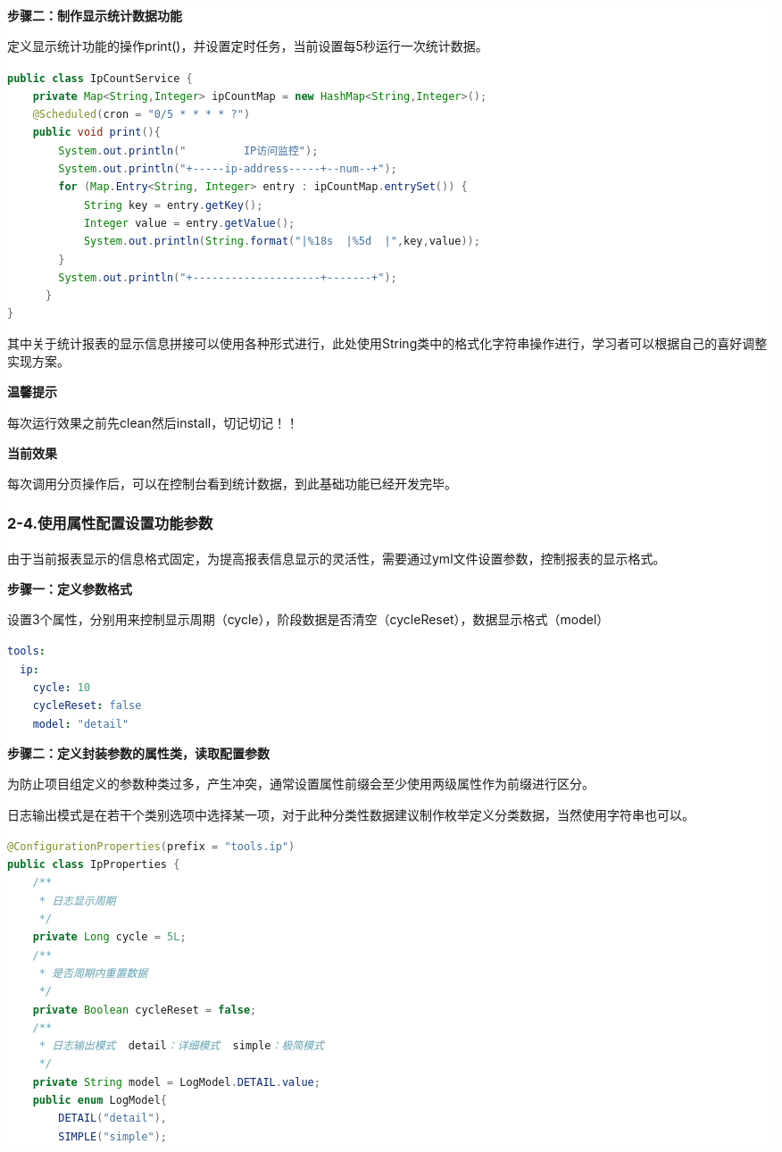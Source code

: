 **步骤二：制作显示统计数据功能**

定义显示统计功能的操作print()，并设置定时任务，当前设置每5秒运行一次统计数据。

```java
public class IpCountService {
    private Map<String,Integer> ipCountMap = new HashMap<String,Integer>();
    @Scheduled(cron = "0/5 * * * * ?")
    public void print(){
        System.out.println("         IP访问监控");
        System.out.println("+-----ip-address-----+--num--+");
        for (Map.Entry<String, Integer> entry : ipCountMap.entrySet()) {
            String key = entry.getKey();
            Integer value = entry.getValue();
            System.out.println(String.format("|%18s  |%5d  |",key,value));
        }
        System.out.println("+--------------------+-------+");
      }
}
```

其中关于统计报表的显示信息拼接可以使用各种形式进行，此处使用String类中的格式化字符串操作进行，学习者可以根据自己的喜好调整实现方案。

**温馨提示**

每次运行效果之前先clean然后install，切记切记！！

**当前效果**

每次调用分页操作后，可以在控制台看到统计数据，到此基础功能已经开发完毕。

### 2-4.使用属性配置设置功能参数

由于当前报表显示的信息格式固定，为提高报表信息显示的灵活性，需要通过yml文件设置参数，控制报表的显示格式。

**步骤一：定义参数格式**

设置3个属性，分别用来控制显示周期（cycle），阶段数据是否清空（cycleReset），数据显示格式（model）

```yaml
tools:
  ip:
    cycle: 10
    cycleReset: false
    model: "detail"
```

**步骤二：定义封装参数的属性类，读取配置参数**

为防止项目组定义的参数种类过多，产生冲突，通常设置属性前缀会至少使用两级属性作为前缀进行区分。

日志输出模式是在若干个类别选项中选择某一项，对于此种分类性数据建议制作枚举定义分类数据，当然使用字符串也可以。

```java
@ConfigurationProperties(prefix = "tools.ip")
public class IpProperties {
    /**
     * 日志显示周期
     */
    private Long cycle = 5L;
    /**
     * 是否周期内重置数据
     */
    private Boolean cycleReset = false;
    /**
     * 日志输出模式  detail：详细模式  simple：极简模式
     */
    private String model = LogModel.DETAIL.value;
    public enum LogModel{
        DETAIL("detail"),
        SIMPLE("simple");
```